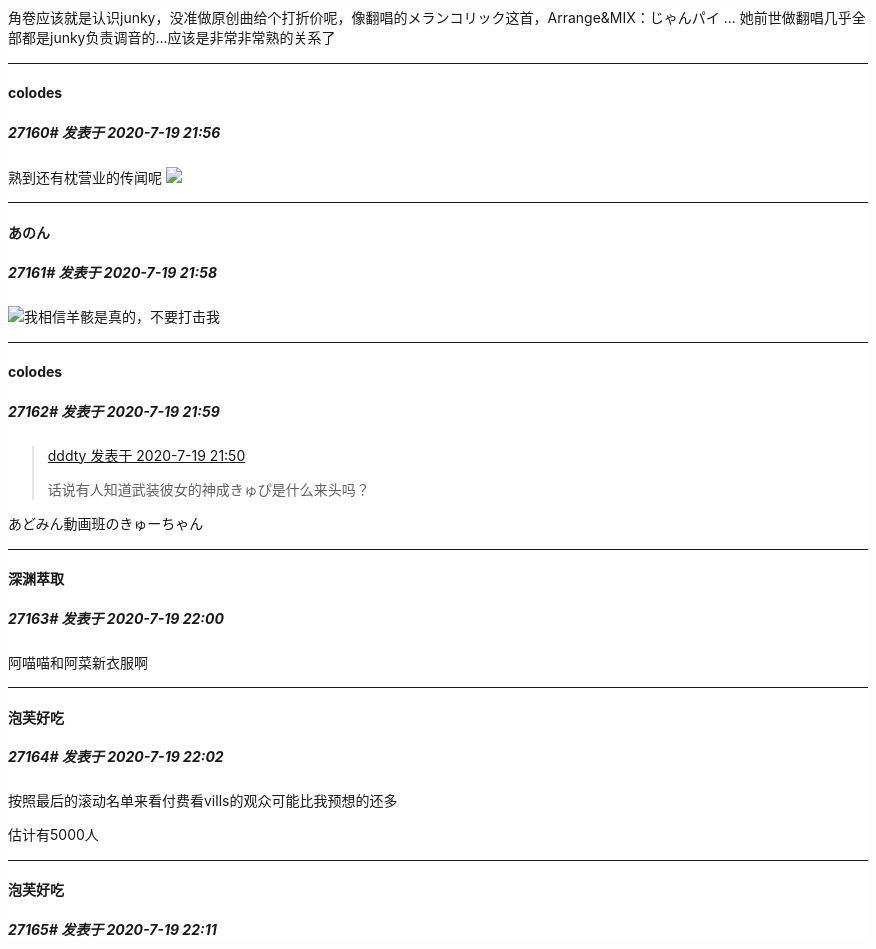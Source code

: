 角卷应该就是认识junky，没准做原创曲给个打折价呢，像翻唱的メランコリック这首，Arrange&amp;MIX：じゃんパイ ...</blockquote>
她前世做翻唱几乎全部都是junky负责调音的...应该是非常非常熟的关系了


-----

####  colodes  
##### 27160#       发表于 2020-7-19 21:56


熟到还有枕营业的传闻呢 <img src="https://static.saraba1st.com/image/smiley/face2017/067.png" referrerpolicy="no-referrer">


-----

####  あのん  
##### 27161#       发表于 2020-7-19 21:58


<img src="https://static.saraba1st.com/image/smiley/face2017/224.png" referrerpolicy="no-referrer">我相信羊骸是真的，不要打击我


-----

####  colodes  
##### 27162#       发表于 2020-7-19 21:59


<blockquote><a href="httphttps://bbs.saraba1st.com/2b/forum.php?mod=redirect&amp;goto=findpost&amp;pid=48155280&amp;ptid=1941579" target="_blank">dddty 发表于 2020-7-19 21:50</a>

话说有人知道武装彼女的神成きゅぴ是什么来头吗？</blockquote>
あどみん動画班のきゅーちゃん


-----

####  深渊萃取  
##### 27163#       发表于 2020-7-19 22:00


阿喵喵和阿菜新衣服啊


-----

####  泡芙好吃  
##### 27164#       发表于 2020-7-19 22:02


按照最后的滚动名单来看付费看vills的观众可能比我预想的还多

估计有5000人


-----

####  泡芙好吃  
##### 27165#       发表于 2020-7-19 22:11
